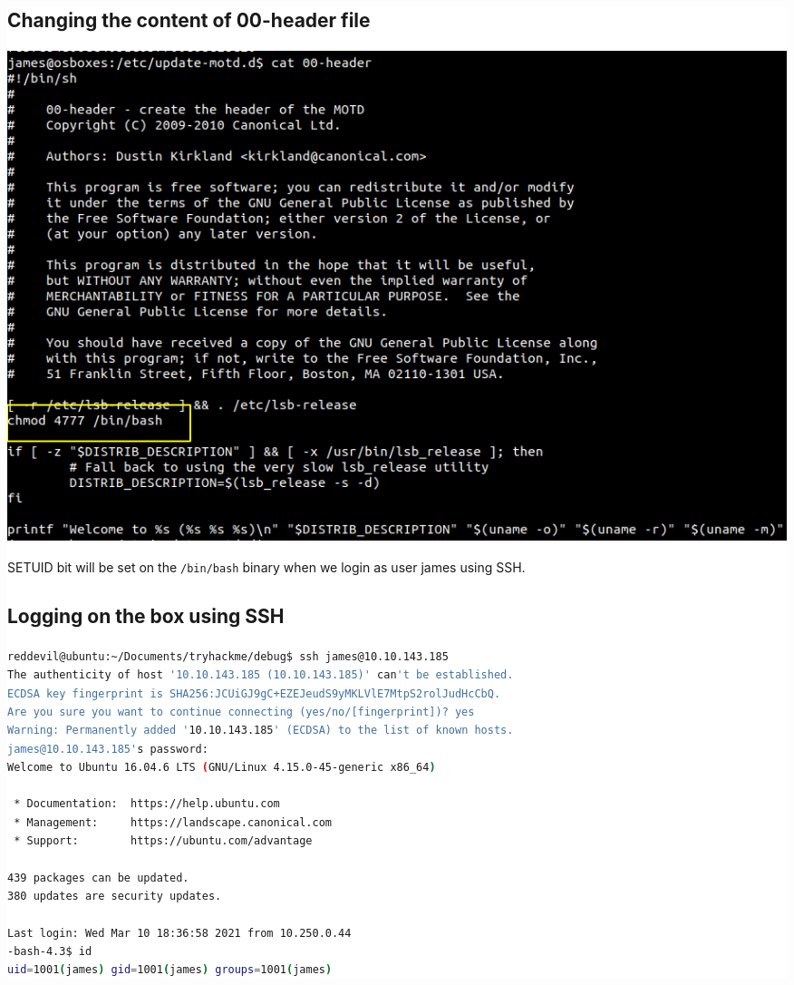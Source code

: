 ## Changing the content of 00-header file
![6](/assets/images/thm/debug/6.png)

SETUID bit will be set on the `/bin/bash` binary when we login as user james using SSH.

## Logging on the box using SSH
```bash
reddevil@ubuntu:~/Documents/tryhackme/debug$ ssh james@10.10.143.185                                                                             
The authenticity of host '10.10.143.185 (10.10.143.185)' can't be established.
ECDSA key fingerprint is SHA256:JCUiGJ9gC+EZEJeudS9yMKLVlE7MtpS2rolJudHcCbQ.
Are you sure you want to continue connecting (yes/no/[fingerprint])? yes
Warning: Permanently added '10.10.143.185' (ECDSA) to the list of known hosts.
james@10.10.143.185's password:                                            
Welcome to Ubuntu 16.04.6 LTS (GNU/Linux 4.15.0-45-generic x86_64)

 * Documentation:  https://help.ubuntu.com
 * Management:     https://landscape.canonical.com
 * Support:        https://ubuntu.com/advantage
                                                                           
439 packages can be updated.
380 updates are security updates.                                          
                                     
Last login: Wed Mar 10 18:36:58 2021 from 10.250.0.44
-bash-4.3$ id                                                              
uid=1001(james) gid=1001(james) groups=1001(james)
```
